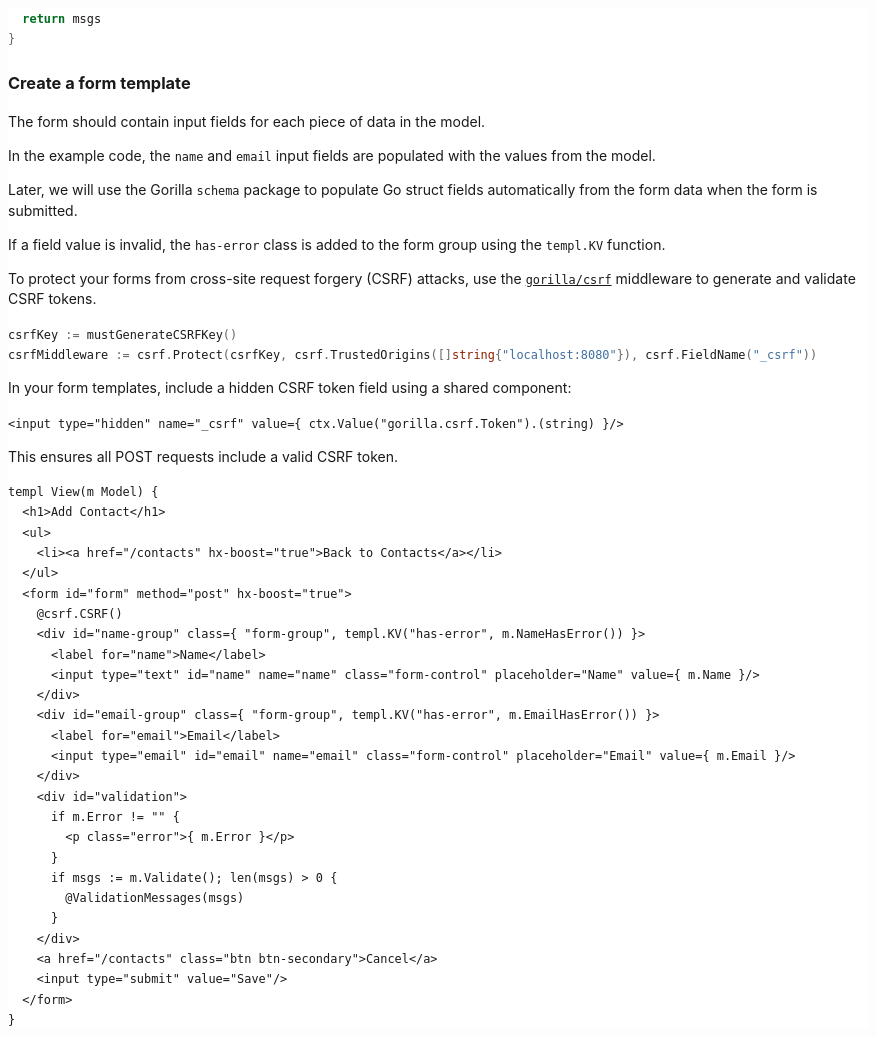 ```go
  return msgs
}
```

### Create a form template

The form should contain input fields for each piece of data in the model.

In the example code, the `name` and `email` input fields are populated with the values from the model.

Later, we will use the Gorilla `schema` package to populate Go struct fields automatically from the form data when the form is submitted.

If a field value is invalid, the `has-error` class is added to the form group using the `templ.KV` function.

To protect your forms from cross-site request forgery (CSRF) attacks, use the [`gorilla/csrf`](https://github.com/gorilla/csrf) middleware to generate and validate CSRF tokens.

```go
csrfKey := mustGenerateCSRFKey()
csrfMiddleware := csrf.Protect(csrfKey, csrf.TrustedOrigins([]string{"localhost:8080"}), csrf.FieldName("_csrf"))
```

In your form templates, include a hidden CSRF token field using a shared component:

```templ
<input type="hidden" name="_csrf" value={ ctx.Value("gorilla.csrf.Token").(string) }/>
```

This ensures all POST requests include a valid CSRF token.
```templ
templ View(m Model) {
  <h1>Add Contact</h1>
  <ul>
    <li><a href="/contacts" hx-boost="true">Back to Contacts</a></li>
  </ul>
  <form id="form" method="post" hx-boost="true">
    @csrf.CSRF()
    <div id="name-group" class={ "form-group", templ.KV("has-error", m.NameHasError()) }>
      <label for="name">Name</label>
      <input type="text" id="name" name="name" class="form-control" placeholder="Name" value={ m.Name }/>
    </div>
    <div id="email-group" class={ "form-group", templ.KV("has-error", m.EmailHasError()) }>
      <label for="email">Email</label>
      <input type="email" id="email" name="email" class="form-control" placeholder="Email" value={ m.Email }/>
    </div>
    <div id="validation">
      if m.Error != "" {
        <p class="error">{ m.Error }</p>
      }
      if msgs := m.Validate(); len(msgs) > 0 {
        @ValidationMessages(msgs)
      }
    </div>
    <a href="/contacts" class="btn btn-secondary">Cancel</a>
    <input type="submit" value="Save"/>
  </form>
}
```
